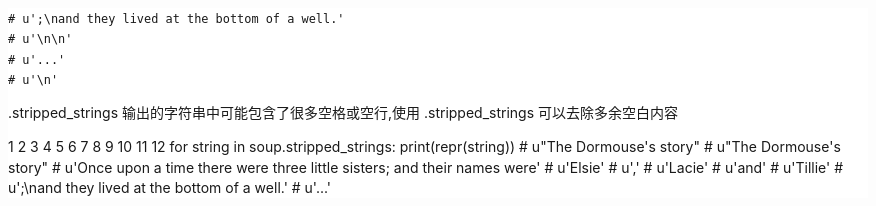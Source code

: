     # u';\nand they lived at the bottom of a well.'
    # u'\n\n'
    # u'...'
    # u'\n'
.stripped_strings 
输出的字符串中可能包含了很多空格或空行,使用 .stripped_strings 可以去除多余空白内容








1
2
3
4
5
6
7
8
9
10
11
12
for string in soup.stripped_strings:
    print(repr(string))
    # u"The Dormouse's story"
    # u"The Dormouse's story"
    # u'Once upon a time there were three little sisters; and their names were'
    # u'Elsie'
    # u','
    # u'Lacie'
    # u'and'
    # u'Tillie'
    # u';\nand they lived at the bottom of a well.'
    # u'...'
